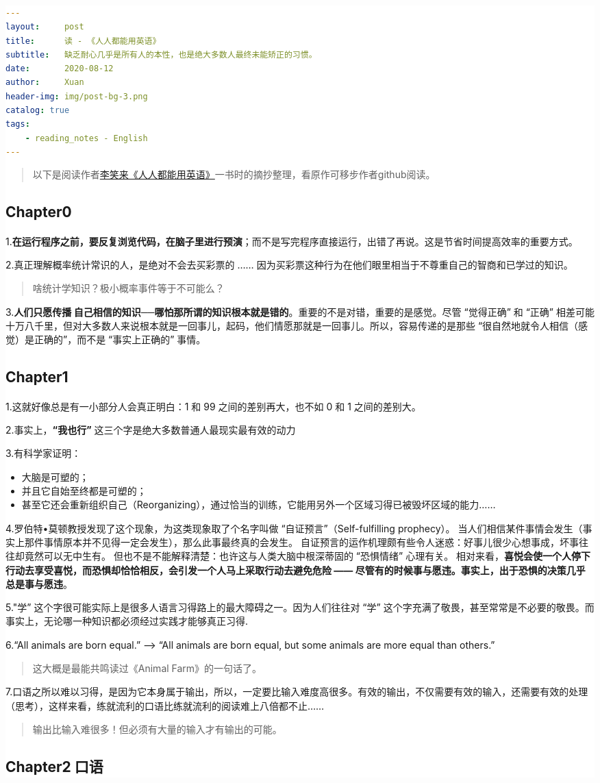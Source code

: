 ```yaml
---
layout:     post
title:      读 - 《人人都能用英语》
subtitle:   缺乏耐心几乎是所有人的本性，也是绝大多数人最终未能矫正的习惯。
date:       2020-08-12
author:     Xuan
header-img: img/post-bg-3.png
catalog: true
tags:
    - reading_notes - English
---
```


> 以下是阅读作者[李笑来《人人都能用英语》](https://github.com/xiaolai/everyone-can-use-english)一书时的摘抄整理，看原作可移步作者github阅读。

## Chapter0

1.**在运行程序之前，要反复浏览代码，在脑子里进行预演**；而不是写完程序直接运行，出错了再说。这是节省时间提高效率的重要方式。

2.真正理解概率统计常识的人，是绝对不会去买彩票的 …… 因为买彩票这种行为在他们眼里相当于不尊重自己的智商和已学过的知识。
> 啥统计学知识？极小概率事件等于不可能么？

3.**人们只愿传播
自己相信的知识──哪怕那所谓的知识根本就是错的**。重要的不是对错，重要的是感觉。尽管 “觉得正确” 和 “正确” 相差可能十万八千里，但对大多数人来说根本就是一回事儿，起码，他们情愿那就是一回事儿。所以，容易传递的是那些 “很自然地就令人相信（感觉）是正确的”，而不是 “事实上正确的” 事情。

## Chapter1

1.这就好像总是有一小部分人会真正明白：1 和 99 之间的差别再大，也不如 0 和 1 之间的差别大。

2.事实上，**“我也行”** 这三个字是绝大多数普通人最现实最有效的动力

3.有科学家证明：
- 大脑是可塑的；
- 并且它自始至终都是可塑的；
- 甚至它还会重新组织自己（Reorganizing），通过恰当的训练，它能用另外一个区域习得已被毁坏区域的能力……

4.罗伯特•莫顿教授发现了这个现象，为这类现象取了个名字叫做 “自证预言”（Self-fulfilling prophecy）。
当人们相信某件事情会发生（事实上那件事情原本并不见得一定会发生），那么此事最终真的会发生。
自证预言的运作机理颇有些令人迷惑：好事儿很少心想事成，坏事往往却竟然可以无中生有。 但也不是不能解释清楚：也许这与人类大脑中根深蒂固的 “恐惧情绪” 心理有关。 
相对来看，**喜悦会使一个人停下行动去享受喜悦，而恐惧却恰恰相反，会引发一个人马上采取行动去避免危险 —— 尽管有的时候事与愿违。事实上，出于恐惧的决策几乎总是事与愿违**。

5."学” 这个字很可能实际上是很多人语言习得路上的最大障碍之一。因为人们往往对 “学” 这个字充满了敬畏，甚至常常是不必要的敬畏。而事实上，无论哪一种知识都必须经过实践才能够真正习得.

6.“All animals are born equal.” --> “All animals are born equal, but some animals are more equal than others.”
> 这大概是最能共鸣读过《Animal Farm》的一句话了。

7.口语之所以难以习得，是因为它本身属于输出，所以，一定要比输入难度高很多。有效的输出，不仅需要有效的输入，还需要有效的处理（思考），这样来看，练就流利的口语比练就流利的阅读难上八倍都不止……
> 输出比输入难很多！但必须有大量的输入才有输出的可能。

## Chapter2 口语 
